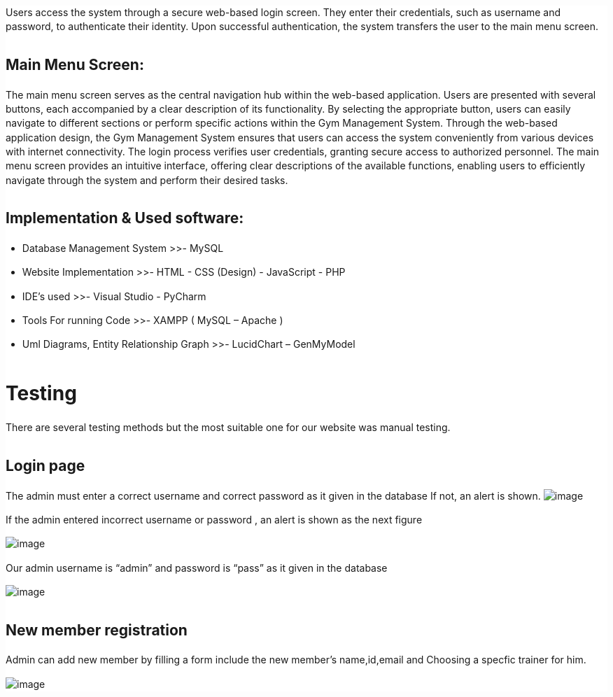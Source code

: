 Users access the system through a secure web-based login screen.
They enter their credentials, such as username and password, to authenticate their identity.
Upon successful authentication, the system transfers the user to the main menu screen.
## Main Menu Screen:
The main menu screen serves as the central navigation hub within the web-based application.
Users are presented with several buttons, each accompanied by a clear description of its functionality.
By selecting the appropriate button, users can easily navigate to different sections or perform specific actions within the Gym Management System.
Through the web-based application design, the Gym Management System ensures that users can access the system conveniently from various devices with internet connectivity. The login process verifies user credentials, granting secure access to authorized personnel. The main menu screen provides an intuitive interface, offering clear descriptions of the available functions, enabling users to efficiently navigate through the system and perform their desired tasks.

## Implementation & Used software:
-	Database Management System >>- MySQL
- Website Implementation >>- HTML
				                   - CSS (Design)
					                 - JavaScript
					                  - PHP
- IDE’s used >>- Visual Studio
               -  PyCharm
                 
- Tools For running Code >>-  XAMPP ( MySQL – Apache )

- Uml Diagrams, Entity Relationship Graph >>- LucidChart
                                            – GenMyModel
# Testing
There are several testing methods but the most suitable one for our website was manual testing.
## Login page
The admin must enter a correct username and correct password as it given in the database 
If not, an alert is shown.
 ![image](https://github.com/SWE-SP23/term-project-g16/assets/17290409/ce063553-4a4a-4d4b-87cf-ff50b61135b3)
 
If the admin entered incorrect username or password , an alert is shown as the next figure

![image](https://github.com/SWE-SP23/term-project-g16/assets/17290409/b3922b8e-5a0b-426e-b814-4967cf16fcdf)

Our admin username is “admin” and password is “pass” as it given in the database

![image](https://github.com/SWE-SP23/term-project-g16/assets/17290409/6abb0721-b304-4c65-ab4e-c470c744a4d9)
## New member registration
Admin can add new member by filling a form include the new member’s name,id,email and
Choosing a specfic trainer for him.

![image](https://github.com/SWE-SP23/term-project-g16/assets/17290409/fdefc705-661c-4a82-96f2-b205559dfbbc)
